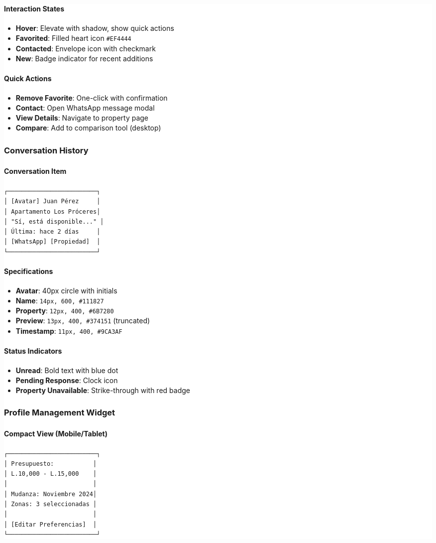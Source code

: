 #### Interaction States
- **Hover**: Elevate with shadow, show quick actions
- **Favorited**: Filled heart icon `#EF4444`
- **Contacted**: Envelope icon with checkmark
- **New**: Badge indicator for recent additions

#### Quick Actions
- **Remove Favorite**: One-click with confirmation
- **Contact**: Open WhatsApp message modal
- **View Details**: Navigate to property page
- **Compare**: Add to comparison tool (desktop)

### Conversation History

#### Conversation Item
```
┌─────────────────────────┐
│ [Avatar] Juan Pérez     │
│ Apartamento Los Próceres│
│ "Sí, está disponible..." │
│ Última: hace 2 días     │
│ [WhatsApp] [Propiedad]  │
└─────────────────────────┘
```

#### Specifications
- **Avatar**: 40px circle with initials
- **Name**: `14px, 600, #111827`
- **Property**: `12px, 400, #6B7280`
- **Preview**: `13px, 400, #374151` (truncated)
- **Timestamp**: `11px, 400, #9CA3AF`

#### Status Indicators
- **Unread**: Bold text with blue dot
- **Pending Response**: Clock icon
- **Property Unavailable**: Strike-through with red badge

### Profile Management Widget

#### Compact View (Mobile/Tablet)
```
┌─────────────────────────┐
│ Presupuesto:           │
│ L.10,000 - L.15,000    │
│                        │
│ Mudanza: Noviembre 2024│
│ Zonas: 3 seleccionadas │
│                        │
│ [Editar Preferencias]  │
└─────────────────────────┘
```
